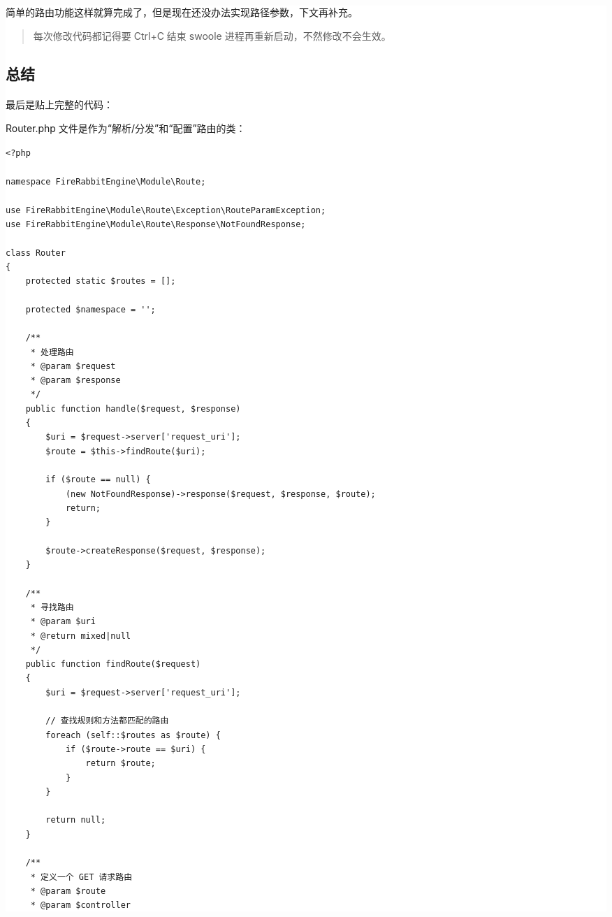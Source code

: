 简单的路由功能这样就算完成了，但是现在还没办法实现路径参数，下文再补充。

> 每次修改代码都记得要 Ctrl+C 结束 swoole 进程再重新启动，不然修改不会生效。

## 总结
最后是贴上完整的代码：

Router.php 文件是作为“解析/分发”和“配置”路由的类：

```
<?php

namespace FireRabbitEngine\Module\Route;

use FireRabbitEngine\Module\Route\Exception\RouteParamException;
use FireRabbitEngine\Module\Route\Response\NotFoundResponse;

class Router
{
    protected static $routes = [];

    protected $namespace = '';

    /**
     * 处理路由
     * @param $request
     * @param $response
     */
    public function handle($request, $response)
    {
        $uri = $request->server['request_uri'];
        $route = $this->findRoute($uri);

        if ($route == null) {
            (new NotFoundResponse)->response($request, $response, $route);
            return;
        }

        $route->createResponse($request, $response);
    }

    /**
     * 寻找路由
     * @param $uri
     * @return mixed|null
     */
    public function findRoute($request)
    {
        $uri = $request->server['request_uri'];

        // 查找规则和方法都匹配的路由
        foreach (self::$routes as $route) {
            if ($route->route == $uri) {
                return $route;
            }
        }

        return null;
    }

    /**
     * 定义一个 GET 请求路由
     * @param $route
     * @param $controller
```